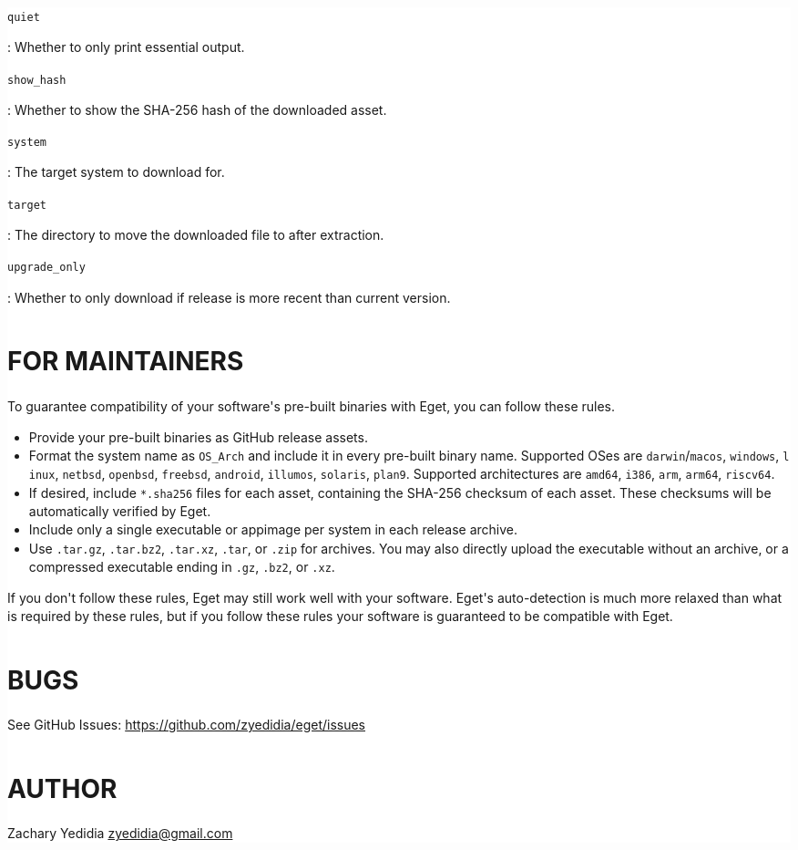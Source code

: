   `quiet`

:    Whether to only print essential output.

  `show_hash`

:    Whether to show the SHA-256 hash of the downloaded asset.

  `system`

:    The target system to download for.

  `target`

:    The directory to move the downloaded file to after extraction.

  `upgrade_only`

:    Whether to only download if release is more recent than current version.

# FOR MAINTAINERS

To guarantee compatibility of your software's pre-built binaries with Eget, you
can follow these rules.

* Provide your pre-built binaries as GitHub release assets.
* Format the system name as `OS_Arch` and include it in every pre-built binary
  name. Supported OSes are `darwin`/`macos`, `windows`, `linux`, `netbsd`, `openbsd`,
  `freebsd`, `android`, `illumos`, `solaris`, `plan9`. Supported architectures
  are `amd64`, `i386`, `arm`, `arm64`, `riscv64`.
* If desired, include `*.sha256` files for each asset, containing the SHA-256
  checksum of each asset. These checksums will be automatically verified by
  Eget.
* Include only a single executable or appimage per system in each release archive.
* Use `.tar.gz`, `.tar.bz2`, `.tar.xz`, `.tar`, or `.zip` for archives. You may
  also directly upload the executable without an archive, or a compressed
  executable ending in `.gz`, `.bz2`, or `.xz`.

If you don't follow these rules, Eget may still work well with your software.
Eget's auto-detection is much more relaxed than what is required by these
rules, but if you follow these rules your software is guaranteed to be
compatible with Eget.

# BUGS

See GitHub Issues: <https://github.com/zyedidia/eget/issues>

# AUTHOR

Zachary Yedidia <zyedidia@gmail.com>
